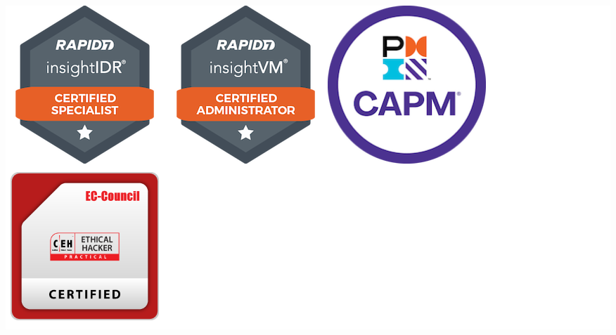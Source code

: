 <a href="https://www.youracclaim.com/badges/7fc98686-0352-45bd-bced-ba95bc880ac2/public_url"><img src="/assets/img/insightidr-certified-specialist.png" style="width:225px"></a>
<a href="https://www.youracclaim.com/badges/bb9d0b46-c0fc-4c94-9b7c-cd997f998d1a/public_url"><img src="/assets/img/insightvm-certified-administrator.png" style="width:225px"></a>
<a href="https://www.youracclaim.com/badges/67d81255-a491-4a90-8e8f-e133ac258770/public_url"><img src="/assets/img/certified-associate-in-project-management-capm.png" style="width:225px"></a>
<a href="https://aspen.eccouncil.org/VerifyBadge?type=certification&a=sgl13SrfavYZ8bjOS+1ss8/Ujuo/97o0p74t0HLjXeU="><img src="/assets/img/ECC-CEHPractical.png" style="width:225px"></a>